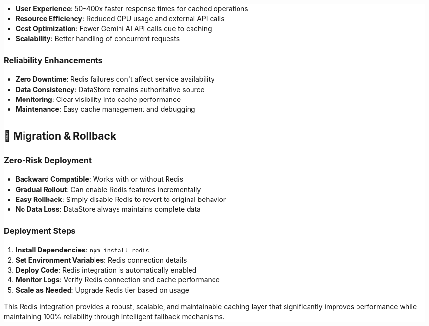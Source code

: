 - **User Experience**: 50-400x faster response times for cached operations
- **Resource Efficiency**: Reduced CPU usage and external API calls
- **Cost Optimization**: Fewer Gemini AI API calls due to caching
- **Scalability**: Better handling of concurrent requests

### Reliability Enhancements

- **Zero Downtime**: Redis failures don't affect service availability
- **Data Consistency**: DataStore remains authoritative source
- **Monitoring**: Clear visibility into cache performance
- **Maintenance**: Easy cache management and debugging

## 🔄 Migration & Rollback

### Zero-Risk Deployment

- **Backward Compatible**: Works with or without Redis
- **Gradual Rollout**: Can enable Redis features incrementally
- **Easy Rollback**: Simply disable Redis to revert to original behavior
- **No Data Loss**: DataStore always maintains complete data

### Deployment Steps

1. **Install Dependencies**: `npm install redis`
2. **Set Environment Variables**: Redis connection details
3. **Deploy Code**: Redis integration is automatically enabled
4. **Monitor Logs**: Verify Redis connection and cache performance
5. **Scale as Needed**: Upgrade Redis tier based on usage

This Redis integration provides a robust, scalable, and maintainable caching layer that significantly improves performance while maintaining 100% reliability through intelligent fallback mechanisms. 